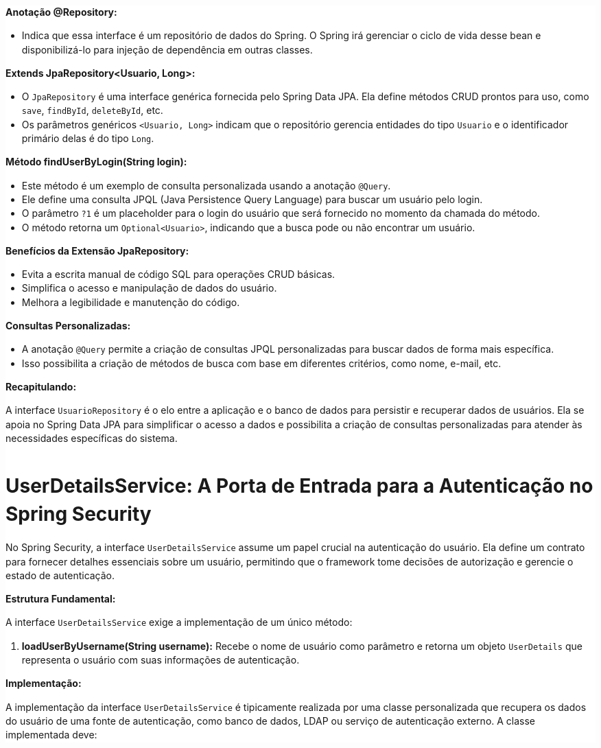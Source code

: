 **Anotação @Repository:**

* Indica que essa interface é um repositório de dados do Spring. O Spring irá gerenciar o ciclo de vida desse bean e disponibilizá-lo para injeção de dependência em outras classes.

**Extends JpaRepository<Usuario, Long>:**

* O `JpaRepository` é uma interface genérica fornecida pelo Spring Data JPA. Ela define métodos CRUD prontos para uso, como `save`, `findById`, `deleteById`, etc.
* Os parâmetros genéricos `<Usuario, Long>` indicam que o repositório gerencia entidades do tipo `Usuario` e o identificador primário delas é do tipo `Long`.

**Método findUserByLogin(String login):**

* Este método é um exemplo de consulta personalizada usando a anotação `@Query`.
* Ele define uma consulta JPQL (Java Persistence Query Language) para buscar um usuário pelo login.
* O parâmetro `?1` é um placeholder para o login do usuário que será fornecido no momento da chamada do método.
* O método retorna um `Optional<Usuario>`, indicando que a busca pode ou não encontrar um usuário.

**Benefícios da Extensão JpaRepository:**

* Evita a escrita manual de código SQL para operações CRUD básicas.
* Simplifica o acesso e manipulação de dados do usuário.
* Melhora a legibilidade e manutenção do código.

**Consultas Personalizadas:**

* A anotação `@Query` permite a criação de consultas JPQL personalizadas para buscar dados de forma mais específica.
* Isso possibilita a criação de métodos de busca com base em diferentes critérios, como nome, e-mail, etc.

**Recapitulando:**

A interface `UsuarioRepository` é o elo entre a aplicação e o banco de dados para persistir e recuperar dados de usuários. Ela se apoia no Spring Data JPA para simplificar o acesso a dados e possibilita a criação de consultas personalizadas para atender às necessidades específicas do sistema.


# UserDetailsService: A Porta de Entrada para a Autenticação no Spring Security

No Spring Security, a interface `UserDetailsService` assume um papel crucial na autenticação do usuário. Ela define um contrato para fornecer detalhes essenciais sobre um usuário, permitindo que o framework tome decisões de autorização e gerencie o estado de autenticação.

**Estrutura Fundamental:**

A interface `UserDetailsService` exige a implementação de um único método:

1. **loadUserByUsername(String username):** Recebe o nome de usuário como parâmetro e retorna um objeto `UserDetails` que representa o usuário com suas informações de autenticação.

**Implementação:**

A implementação da interface `UserDetailsService` é tipicamente realizada por uma classe personalizada que recupera os dados do usuário de uma fonte de autenticação, como banco de dados, LDAP ou serviço de autenticação externo. A classe implementada deve:
